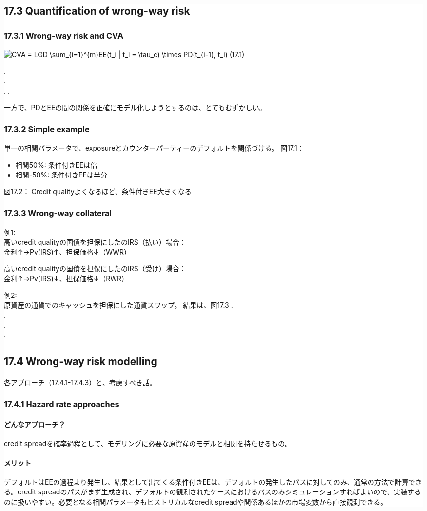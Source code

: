 
## 17.3 Quantification of wrong-way risk
### 17.3.1 Wrong-way risk and CVA



![CVA = LGD \sum_{i=1}^{m}EE(t_i | t_i = \tau_c) \times PD(t_{i-1}, t_i)](/Users/mmatthew_43/Code/templatetraining/templatetraining/uploadDocs/17_1.jpg)        (17.1)

.  
.  
.
.  

一方で、PDとEEの間の関係を正確にモデル化しようとするのは、とてもむずかしい。


### 17.3.2 Simple example
単一の相関パラメータで、exposureとカウンターパーティーのデフォルトを関係づける。
図17.1：
* 相関50%: 条件付きEEは倍
* 相関-50%: 条件付きEEは半分

図17.2：
Credit qualityよくなるほど、条件付きEE大きくなる

### 17.3.3 Wrong-way collateral
例1:  
高いcredit qualityの国債を担保にしたのIRS（払い）場合：  
金利↑→Pv(IRS)↑、担保価格↓（WWR）  

高いcredit qualityの国債を担保にしたのIRS（受け）場合：  
金利↑→Pv(IRS)↓、担保価格↓（RWR）

例2:  
原資産の通貨でのキャッシュを担保にした通貨スワップ。
結果は、図17.3
.  
.  
.  
.  

## 17.4 Wrong-way risk modelling
各アプローチ（17.4.1-17.4.3）と、考慮すべき話。

### 17.4.1 Hazard rate approaches
#### どんなアプローチ？
credit spreadを確率過程として、モデリングに必要な原資産のモデルと相関を持たせるもの。

#### メリット
デフォルトはEEの過程より発生し、結果として出てくる条件付きEEは、デフォルトの発生したパスに対してのみ、通常の方法で計算できる。credit spreadのパスがまず生成され、デフォルトの観測されたケースにおけるパスのみシミュレーションすればよいので、実装するのに扱いやすい。必要となる相関パラメータもヒストリカルなcredit spreadや関係あるほかの市場変数から直接観測できる。

